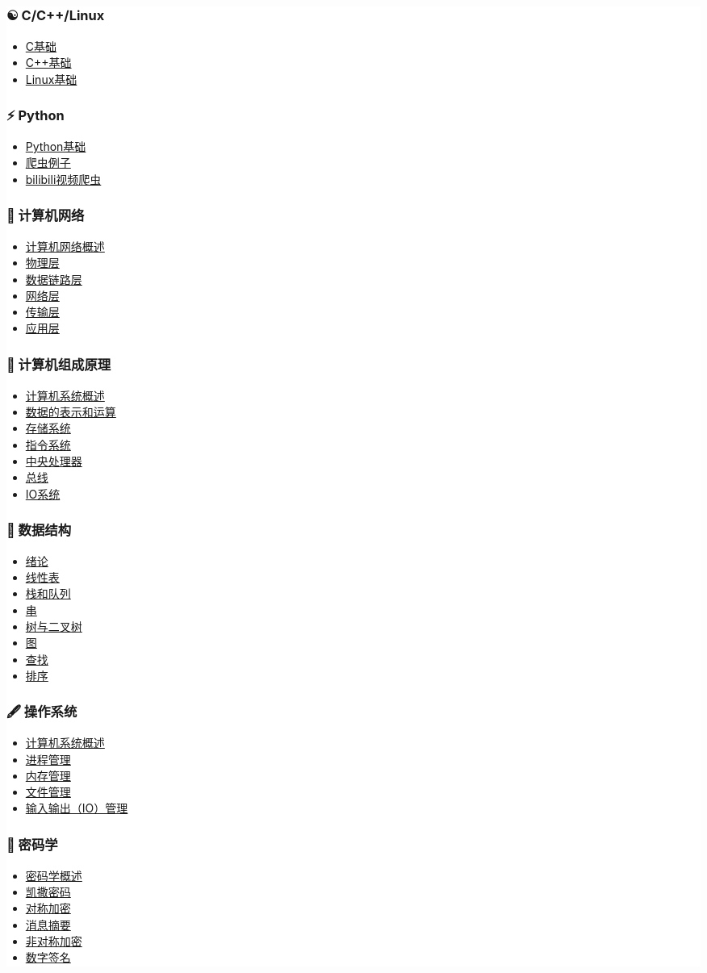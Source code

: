 ### :yin_yang: C/C++/Linux
* [C基础](C/C基础.md)
* [C++基础](C++/C++基础.md)
* [Linux基础](C/Linux基础.md)

### :zap: Python
* [Python基础](Python/Python基础.md)
* [爬虫例子](Python/一个图片爬虫例子.md)
* [bilibili视频爬虫](Python/bili视频爬虫.md)

### :apple: 计算机网络
* [计算机网络概述](计算机网络/001.计算机网络概述.md)
* [物理层](计算机网络/002.物理层.md)
* [数据链路层](计算机网络/003.数据链路层.md)
* [网络层](计算机网络/004.网络层.md)
* [传输层](计算机网络/005.传输层.md)
* [应用层](计算机网络/006.应用层.md)

### :bamboo: 计算机组成原理
* [计算机系统概述](计算机组成原理/001.计算机系统概述.md)
* [数据的表示和运算](计算机组成原理/002.数据的表示和运算.md)
* [存储系统](计算机组成原理/003.存储系统.md)
* [指令系统](计算机组成原理/004.指令系统.md)
* [中央处理器](计算机组成原理/005.中央处理器.md)
* [总线](计算机组成原理/006.总线.md)
* [IO系统](计算机组成原理/007.IO系统.md)

### :fallen_leaf: ​数据结构
* [绪论](数据结构/001.绪论.md)
* [线性表](数据结构/002.线性表.md)
* [栈和队列](数据结构/003.栈和队列.md)
* [串](数据结构/004.串.md)
* [树与二叉树](数据结构/005.树与二叉树.md)
* [图](数据结构/006.图.md)
* [查找](数据结构/007.查找.md)
* [排序](数据结构/008.排序.md)

### :fountain_pen: 操作系统
* [计算机系统概述](操作系统/001.计算机系统概述.md)
* [进程管理](操作系统/002.进程管理.md)
* [内存管理](操作系统/003.内存管理.md)
* [文件管理](操作系统/004.文件管理.md)
* [输入输出（IO）管理](操作系统/005.输入输出（IO）管理.md)

### :balloon: 密码学

* [密码学概述](密码学/001.密码学概述.md)
* [凯撒密码](密码学/002.凯撒密码.md)
* [对称加密](密码学/003.对称加密.md)
* [消息摘要](密码学/004.消息摘要.md)
* [非对称加密](密码学/005.非对称加密.md)
* [数字签名](密码学/006.数字签名.md)

